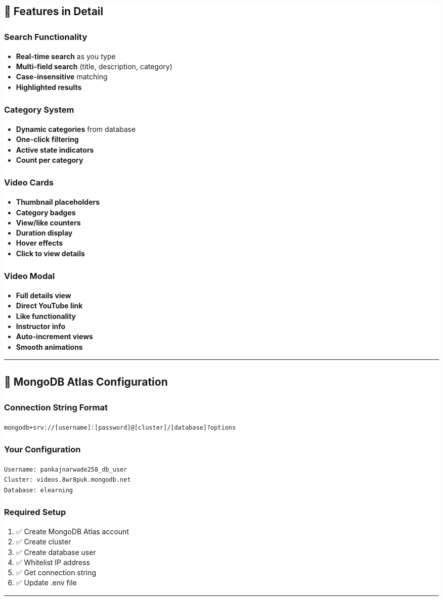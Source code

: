 
## 🌟 Features in Detail

### Search Functionality
- **Real-time search** as you type
- **Multi-field search** (title, description, category)
- **Case-insensitive** matching
- **Highlighted results**

### Category System
- **Dynamic categories** from database
- **One-click filtering**
- **Active state indicators**
- **Count per category**

### Video Cards
- **Thumbnail placeholders**
- **Category badges**
- **View/like counters**
- **Duration display**
- **Hover effects**
- **Click to view details**

### Video Modal
- **Full details view**
- **Direct YouTube link**
- **Like functionality**
- **Instructor info**
- **Auto-increment views**
- **Smooth animations**

---

## 📝 MongoDB Atlas Configuration

### Connection String Format
```
mongodb+srv://[username]:[password]@[cluster]/[database]?options
```

### Your Configuration
```
Username: pankajnarwade258_db_user
Cluster: videos.8wr8puk.mongodb.net
Database: elearning
```

### Required Setup
1. ✅ Create MongoDB Atlas account
2. ✅ Create cluster
3. ✅ Create database user
4. ✅ Whitelist IP address
5. ✅ Get connection string
6. ✅ Update .env file

---